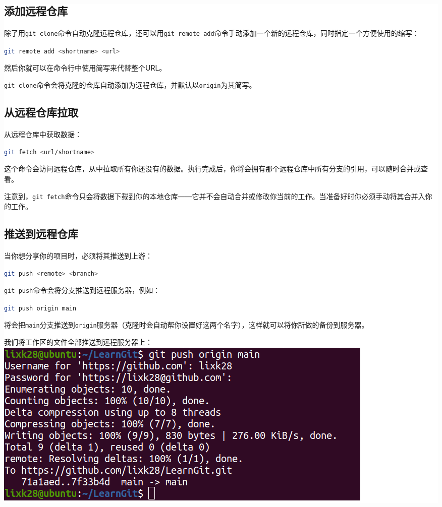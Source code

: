 
## 添加远程仓库

除了用`git clone`命令自动克隆远程仓库，还可以用`git remote add`命令手动添加一个新的远程仓库，同时指定一个方便使用的缩写：
```bash
git remote add <shortname> <url>
```
然后你就可以在命令行中使用简写来代替整个URL。

`git clone`命令会将克隆的仓库自动添加为远程仓库，并默认以`origin`为其简写。

## 从远程仓库拉取

从远程仓库中获取数据：
```bash
git fetch <url/shortname>
```
这个命令会访问远程仓库，从中拉取所有你还没有的数据。执行完成后，你将会拥有那个远程仓库中所有分支的引用，可以随时合并或查看。

注意到，`git fetch`命令只会将数据下载到你的本地仓库——它并不会自动合并或修改你当前的工作。当准备好时你必须手动将其合并入你的工作。

## 推送到远程仓库

当你想分享你的项目时，必须将其推送到上游：
```bash
git push <remote> <branch>
```
`git push`命令会将分支推送到远程服务器，例如：
```bash
git push origin main
```
将会把`main`分支推送到`origin`服务器（克隆时会自动帮你设置好这两个名字），这样就可以将你所做的备份到服务器。

我们将工作区的文件全部推送到远程服务器上：
<img src=image/2021-02-09_17-30.png>